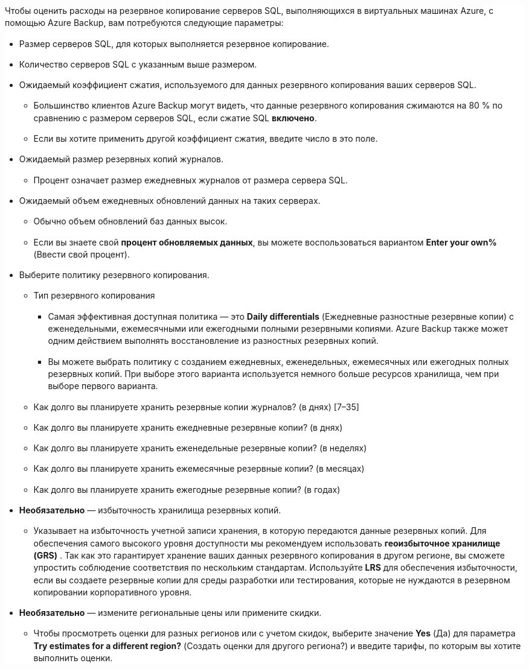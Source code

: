 Чтобы оценить расходы на резервное копирование серверов SQL, выполняющихся в виртуальных машинах Azure, с помощью Azure Backup, вам потребуются следующие параметры:

- Размер серверов SQL, для которых выполняется резервное копирование.

- Количество серверов SQL с указанным выше размером.

- Ожидаемый коэффициент сжатия, используемого для данных резервного копирования ваших серверов SQL.

  - Большинство клиентов Azure Backup могут видеть, что данные резервного копирования сжимаются на 80 % по сравнению с размером серверов SQL, если сжатие SQL **включено**.

  - Если вы хотите применить другой коэффициент сжатия, введите число в это поле.

- Ожидаемый размер резервных копий журналов.

  - Процент означает размер ежедневных журналов от размера сервера SQL.

- Ожидаемый объем ежедневных обновлений данных на таких серверах.

  - Обычно объем обновлений баз данных высок.

  - Если вы знаете свой **процент обновляемых данных**, вы можете воспользоваться вариантом **Enter your own%** (Ввести свой процент).

- Выберите политику резервного копирования.

  - Тип резервного копирования

    - Самая эффективная доступная политика — это **Daily differentials** (Ежедневные разностные резервные копии) с еженедельными, ежемесячными или ежегодными полными резервными копиями. Azure Backup также может одним действием выполнять восстановление из разностных резервных копий.

    - Вы можете выбрать политику с созданием ежедневных, еженедельных, ежемесячных или ежегодных полных резервных копий. При выборе этого варианта используется немного больше ресурсов хранилища, чем при выборе первого варианта.

  - Как долго вы планируете хранить резервные копии журналов? (в днях) [7–35]

  - Как долго вы планируете хранить ежедневные резервные копии? (в днях)

  - Как долго вы планируете хранить еженедельные резервные копии? (в неделях)

  - Как долго вы планируете хранить ежемесячные резервные копии? (в месяцах)

  - Как долго вы планируете хранить ежегодные резервные копии? (в годах)

- **Необязательно** — избыточность хранилища резервных копий.

  - Указывает на избыточность учетной записи хранения, в которую передаются данные резервных копий. Для обеспечения самого высокого уровня доступности мы рекомендуем использовать **геоизбыточное хранилище (GRS)** . Так как это гарантирует хранение ваших данных резервного копирования в другом регионе, вы сможете упростить соблюдение соответствия по нескольким стандартам. Используйте **LRS** для обеспечения избыточности, если вы создаете резервные копии для среды разработки или тестирования, которые не нуждаются в резервном копировании корпоративного уровня.

- **Необязательно** — измените региональные цены или примените скидки.

  - Чтобы просмотреть оценки для разных регионов или с учетом скидок, выберите значение **Yes** (Да) для параметра **Try estimates for a different region?** (Создать оценки для другого региона?) и введите тарифы, по которым вы хотите выполнить оценки.
